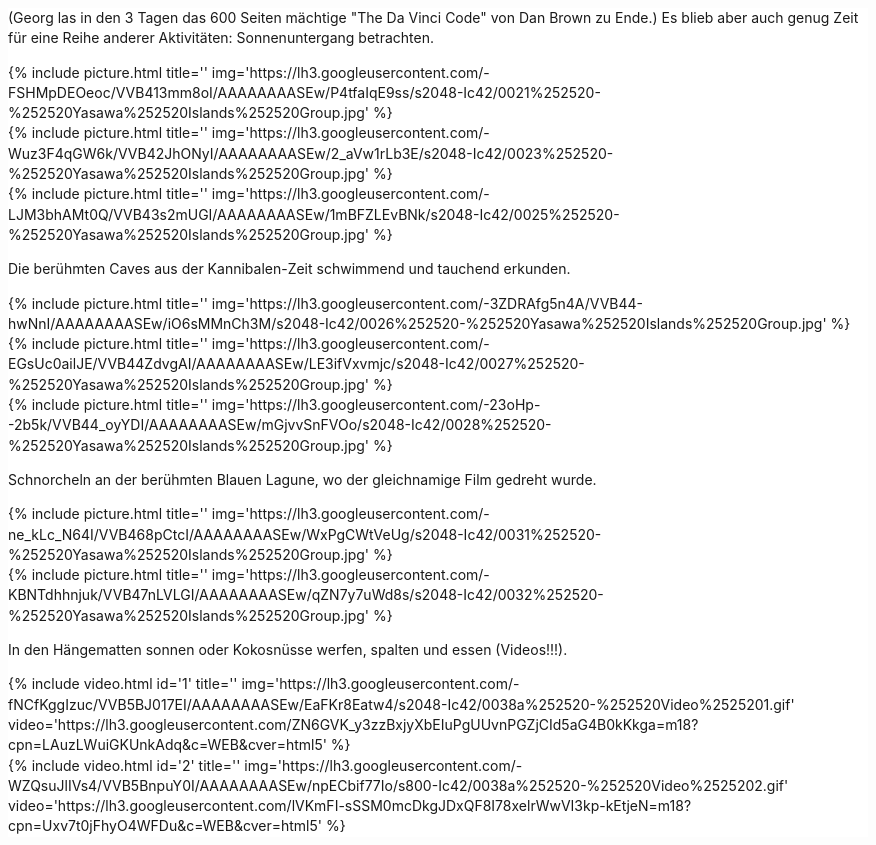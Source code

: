 (Georg las in den 3 Tagen das 600 Seiten mächtige "The Da Vinci Code" von Dan Brown zu Ende.) Es blieb aber auch genug Zeit für eine Reihe anderer Aktivitäten:
Sonnenuntergang betrachten.

<div class="row">
  <div class="col-sm-4">
	{% include picture.html title='' img='https://lh3.googleusercontent.com/-FSHMpDEOeoc/VVB413mm8oI/AAAAAAAASEw/P4tfaIqE9ss/s2048-Ic42/0021%252520-%252520Yasawa%252520Islands%252520Group.jpg' %}
  </div>
  <div class="col-sm-4">
	{% include picture.html title='' img='https://lh3.googleusercontent.com/-Wuz3F4qGW6k/VVB42JhONyI/AAAAAAAASEw/2_aVw1rLb3E/s2048-Ic42/0023%252520-%252520Yasawa%252520Islands%252520Group.jpg' %}
  </div>
  <div class="col-sm-4">
	{% include picture.html title='' img='https://lh3.googleusercontent.com/-LJM3bhAMt0Q/VVB43s2mUGI/AAAAAAAASEw/1mBFZLEvBNk/s2048-Ic42/0025%252520-%252520Yasawa%252520Islands%252520Group.jpg' %}
  </div>
</div>

Die berühmten Caves aus der Kannibalen-Zeit schwimmend und tauchend erkunden.

<div class="row">
  <div class="col-sm-4">
	{% include picture.html title='' img='https://lh3.googleusercontent.com/-3ZDRAfg5n4A/VVB44-hwNnI/AAAAAAAASEw/iO6sMMnCh3M/s2048-Ic42/0026%252520-%252520Yasawa%252520Islands%252520Group.jpg' %}
  </div>
  <div class="col-sm-4">
	{% include picture.html title='' img='https://lh3.googleusercontent.com/-EGsUc0ailJE/VVB44ZdvgAI/AAAAAAAASEw/LE3ifVxvmjc/s2048-Ic42/0027%252520-%252520Yasawa%252520Islands%252520Group.jpg' %}
  </div>
  <div class="col-sm-4">
	{% include picture.html title='' img='https://lh3.googleusercontent.com/-23oHp--2b5k/VVB44_oyYDI/AAAAAAAASEw/mGjvvSnFVOo/s2048-Ic42/0028%252520-%252520Yasawa%252520Islands%252520Group.jpg' %}
  </div>
</div>

Schnorcheln an der berühmten Blauen Lagune, wo der gleichnamige Film gedreht wurde.

<div class="row">
  <div class="col-sm-6">
	{% include picture.html title='' img='https://lh3.googleusercontent.com/-ne_kLc_N64I/VVB468pCtcI/AAAAAAAASEw/WxPgCWtVeUg/s2048-Ic42/0031%252520-%252520Yasawa%252520Islands%252520Group.jpg' %}
  </div>
  <div class="col-sm-6">
	{% include picture.html title='' img='https://lh3.googleusercontent.com/-KBNTdhhnjuk/VVB47nLVLGI/AAAAAAAASEw/qZN7y7uWd8s/s2048-Ic42/0032%252520-%252520Yasawa%252520Islands%252520Group.jpg' %}
  </div>
</div>

In den Hängematten sonnen oder Kokosnüsse werfen, spalten und essen (Videos!!!).

<div class="row">
  <div class="col-sm-4">
	 {% include video.html id='1' title='' img='https://lh3.googleusercontent.com/-fNCfKggIzuc/VVB5BJ017EI/AAAAAAAASEw/EaFKr8Eatw4/s2048-Ic42/0038a%252520-%252520Video%2525201.gif' video='https://lh3.googleusercontent.com/ZN6GVK_y3zzBxjyXbEIuPgUUvnPGZjCId5aG4B0kKkga=m18?cpn=LAuzLWuiGKUnkAdq&c=WEB&cver=html5' %}
  </div>
  <div class="col-sm-4">
    {% include video.html id='2' title='' img='https://lh3.googleusercontent.com/-WZQsuJlIVs4/VVB5BnpuY0I/AAAAAAAASEw/npECbif77Io/s800-Ic42/0038a%252520-%252520Video%2525202.gif' video='https://lh3.googleusercontent.com/lVKmFI-sSSM0mcDkgJDxQF8I78xelrWwVI3kp-kEtjeN=m18?cpn=Uxv7t0jFhyO4WFDu&c=WEB&cver=html5' %}
  </div>
  <div class="col-sm-4">
